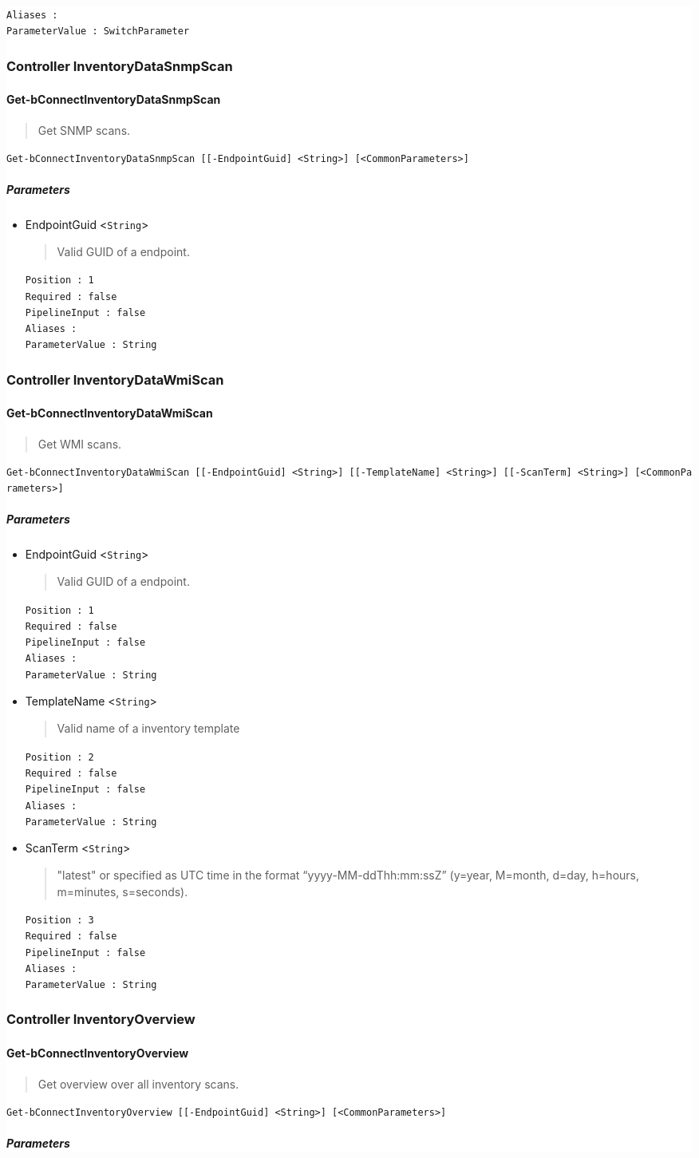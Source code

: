   ```
  Aliases : 
  ParameterValue : SwitchParameter
  ```
### Controller InventoryDataSnmpScan
#### Get-bConnectInventoryDataSnmpScan
> Get SNMP scans.
```
Get-bConnectInventoryDataSnmpScan [[-EndpointGuid] <String>] [<CommonParameters>]
```
##### Parameters
* EndpointGuid &lt;`String`&gt;
  > Valid GUID of a endpoint.
  ```
  Position : 1
  Required : false
  PipelineInput : false
  Aliases : 
  ParameterValue : String
  ```
### Controller InventoryDataWmiScan
#### Get-bConnectInventoryDataWmiScan
> Get WMI scans.
```
Get-bConnectInventoryDataWmiScan [[-EndpointGuid] <String>] [[-TemplateName] <String>] [[-ScanTerm] <String>] [<CommonParameters>]
```
##### Parameters
* EndpointGuid &lt;`String`&gt;
  > Valid GUID of a endpoint.
  ```
  Position : 1
  Required : false
  PipelineInput : false
  Aliases : 
  ParameterValue : String
  ```
* TemplateName &lt;`String`&gt;
  > Valid name of a inventory template
  ```
  Position : 2
  Required : false
  PipelineInput : false
  Aliases : 
  ParameterValue : String
  ```
* ScanTerm &lt;`String`&gt;
  > "latest" or specified as UTC time in the format “yyyy-MM-ddThh:mm:ssZ” (y=year, M=month, d=day, h=hours, m=minutes, s=seconds).
  ```
  Position : 3
  Required : false
  PipelineInput : false
  Aliases : 
  ParameterValue : String
  ```
### Controller InventoryOverview
#### Get-bConnectInventoryOverview
> Get overview over all inventory scans.
```
Get-bConnectInventoryOverview [[-EndpointGuid] <String>] [<CommonParameters>]
```
##### Parameters